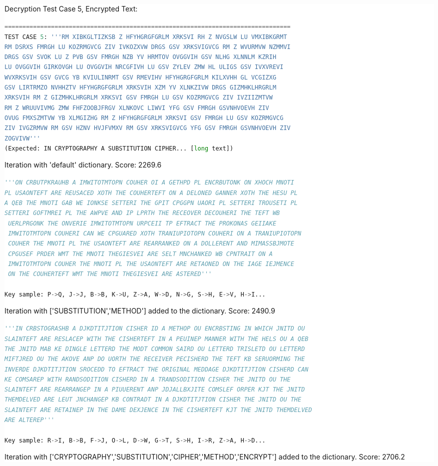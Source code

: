 
Decryption Test Case 5, Encrypted Text:
```python
================================================================================
TEST CASE 5: '''RM XIBKGLTIZKSB Z HFYHGRGFGRLM XRKSVI RH Z NVGSLW LU VMXIBKGRMT 
RM DSRXS FMRGH LU KOZRMGVCG ZIV IVKOZXVW DRGS GSV XRKSVIGVCG RM Z WVURMVW NZMMVI 
DRGS GSV SVOK LU Z PVB GSV FMRGH NZB YV HRMTOV OVGGVIH GSV NLHG XLNNLM KZRIH 
LU OVGGVIH GIRKOVGH LU OVGGVIH NRCGFIVH LU GSV ZYLEV ZMW HL ULIGS GSV IVXVREVI
WVXRKSVIH GSV GVCG YB KVIULINRMT GSV RMEVIHV HFYHGRGFGRLM KILXVHH GL VCGIZXG 
GSV LIRTRMZO NVHHZTV HFYHGRGFGRLM XRKSVIH XZM YV XLNKZIVW DRGS GIZMHKLHRGRLM 
XRKSVIH RM Z GIZMHKLHRGRLM XRKSVI GSV FMRGH LU GSV KOZRMGVCG ZIV IVZIIZMTVW
RM Z WRUUVIVMG ZMW FHFZOOBJFRGV XLNKOVC LIWVI YFG GSV FMRGH GSVNHVOEVH ZIV 
OVUG FMXSZMTVW YB XLMGIZHG RM Z HFYHGRGFGRLM XRKSVI GSV FMRGH LU GSV KOZRMGVCG 
ZIV IVGZRMVW RM GSV HZNV HVJFVMXV RM GSV XRKSVIGVCG YFG GSV FMRGH GSVNHVOEVH ZIV 
ZOGVIVW'''
(Expected: IN CRYPTOGRAPHY A SUBSTITUTION CIPHER... [long text])
```

Iteration with 'default' dictionary. Score: 2269.6
```python
'''ON CRBUTPKRAUHB A IMWITOTMTOPN COUHER OI A GETHPD PL ENCRBUTONK ON XHOCH MNOTI 
PL USAONTEFT ARE REUSACED XOTH THE COUHERTEFT ON A DELONED GANNER XOTH THE HESU PL 
A QEB THE MNOTI GAB WE IONKSE SETTERI THE GPIT CPGGPN UAORI PL SETTERI TROUSETI PL 
SETTERI GOFTMREI PL THE AWPVE AND IP LPRTH THE RECEOVER DECOUHERI THE TEFT WB
 UERLPRGONK THE ONVERIE IMWITOTMTOPN URPCEII TP EFTRACT THE PROKONAS GEIIAKE 
 IMWITOTMTOPN COUHERI CAN WE CPGUARED XOTH TRANIUPIOTOPN COUHERI ON A TRANIUPIOTOPN 
 COUHER THE MNOTI PL THE USAONTEFT ARE REARRANKED ON A DOLLERENT AND MIMASSBJMOTE 
 CPGUSEF PRDER WMT THE MNOTI THEGIESVEI ARE SELT MNCHANKED WB CPNTRAIT ON A 
 IMWITOTMTOPN COUHER THE MNOTI PL THE USAONTEFT ARE RETAONED ON THE IAGE IEJMENCE 
 ON THE COUHERTEFT WMT THE MNOTI THEGIESVEI ARE ASTERED'''
  
Key sample: P->Q, J->J, B->B, K->U, Z->A, W->D, N->G, S->H, E->V, H->I...

```

Iteration with ['SUBSTITUTION','METHOD'] added to the dictionary. Score: 2490.9
```python
'''IN CRBSTOGRASHB A DJKDTITJTION CISHER ID A METHOP OU ENCRBSTING IN WHICH JNITD OU 
SLAINTEFT ARE RESLACEP WITH THE CISHERTEFT IN A PEUINEP MANNER WITH THE HELS OU A QEB 
THE JNITD MAB KE DINGLE LETTERD THE MODT COMMON SAIRD OU LETTERD TRISLETD OU LETTERD
MIFTJRED OU THE AKOVE ANP DO UORTH THE RECEIVER PECISHERD THE TEFT KB SERUORMING THE
INVERDE DJKDTITJTION SROCEDD TO EFTRACT THE ORIGINAL MEDDAGE DJKDTITJTION CISHERD CAN 
KE COMSAREP WITH RANDSODITION CISHERD IN A TRANDSODITION CISHER THE JNITD OU THE 
SLAINTEFT ARE REARRANGEP IN A PIUUERENT ANP JDJALLBXJITE COMSLEF ORPER KJT THE JNITD 
THEMDELVED ARE LEUT JNCHANGEP KB CONTRADT IN A DJKDTITJTION CISHER THE JNITD OU THE 
SLAINTEFT ARE RETAINEP IN THE DAME DEXJENCE IN THE CISHERTEFT KJT THE JNITD THEMDELVED 
ARE ALTEREP'''

Key sample: R->I, B->B, F->J, O->L, D->W, G->T, S->H, I->R, Z->A, H->D...

```

Iteration with ['CRYPTOGRAPHY','SUBSTITUTION','CIPHER','METHOD','ENCRYPT'] added to the dictionary. Score: 2706.2
